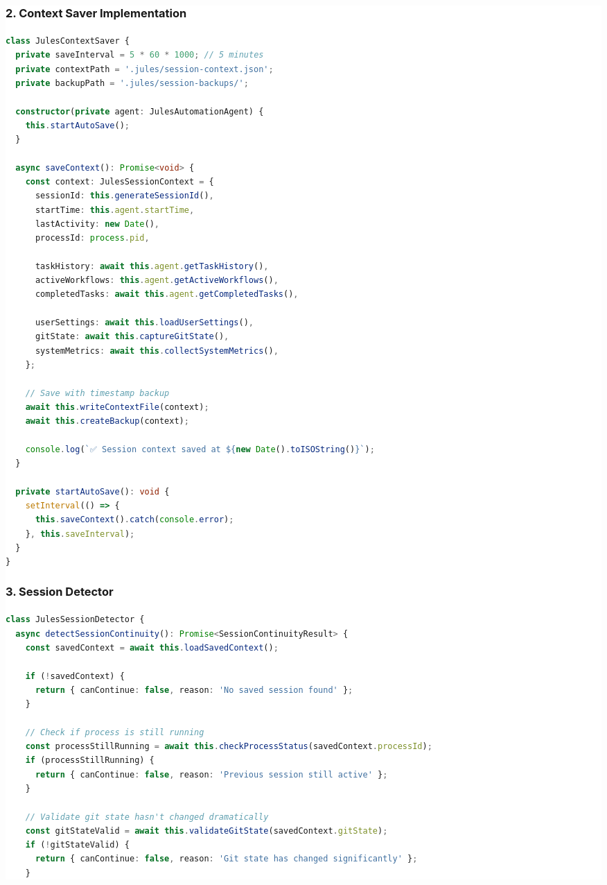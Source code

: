 ### **2. Context Saver Implementation**
```typescript
class JulesContextSaver {
  private saveInterval = 5 * 60 * 1000; // 5 minutes
  private contextPath = '.jules/session-context.json';
  private backupPath = '.jules/session-backups/';
  
  constructor(private agent: JulesAutomationAgent) {
    this.startAutoSave();
  }
  
  async saveContext(): Promise<void> {
    const context: JulesSessionContext = {
      sessionId: this.generateSessionId(),
      startTime: this.agent.startTime,
      lastActivity: new Date(),
      processId: process.pid,
      
      taskHistory: await this.agent.getTaskHistory(),
      activeWorkflows: this.agent.getActiveWorkflows(),
      completedTasks: await this.agent.getCompletedTasks(),
      
      userSettings: await this.loadUserSettings(),
      gitState: await this.captureGitState(),
      systemMetrics: await this.collectSystemMetrics(),
    };
    
    // Save with timestamp backup
    await this.writeContextFile(context);
    await this.createBackup(context);
    
    console.log(`✅ Session context saved at ${new Date().toISOString()}`);
  }
  
  private startAutoSave(): void {
    setInterval(() => {
      this.saveContext().catch(console.error);
    }, this.saveInterval);
  }
}
```

### **3. Session Detector**
```typescript
class JulesSessionDetector {
  async detectSessionContinuity(): Promise<SessionContinuityResult> {
    const savedContext = await this.loadSavedContext();
    
    if (!savedContext) {
      return { canContinue: false, reason: 'No saved session found' };
    }
    
    // Check if process is still running
    const processStillRunning = await this.checkProcessStatus(savedContext.processId);
    if (processStillRunning) {
      return { canContinue: false, reason: 'Previous session still active' };
    }
    
    // Validate git state hasn't changed dramatically
    const gitStateValid = await this.validateGitState(savedContext.gitState);
    if (!gitStateValid) {
      return { canContinue: false, reason: 'Git state has changed significantly' };
    }
```